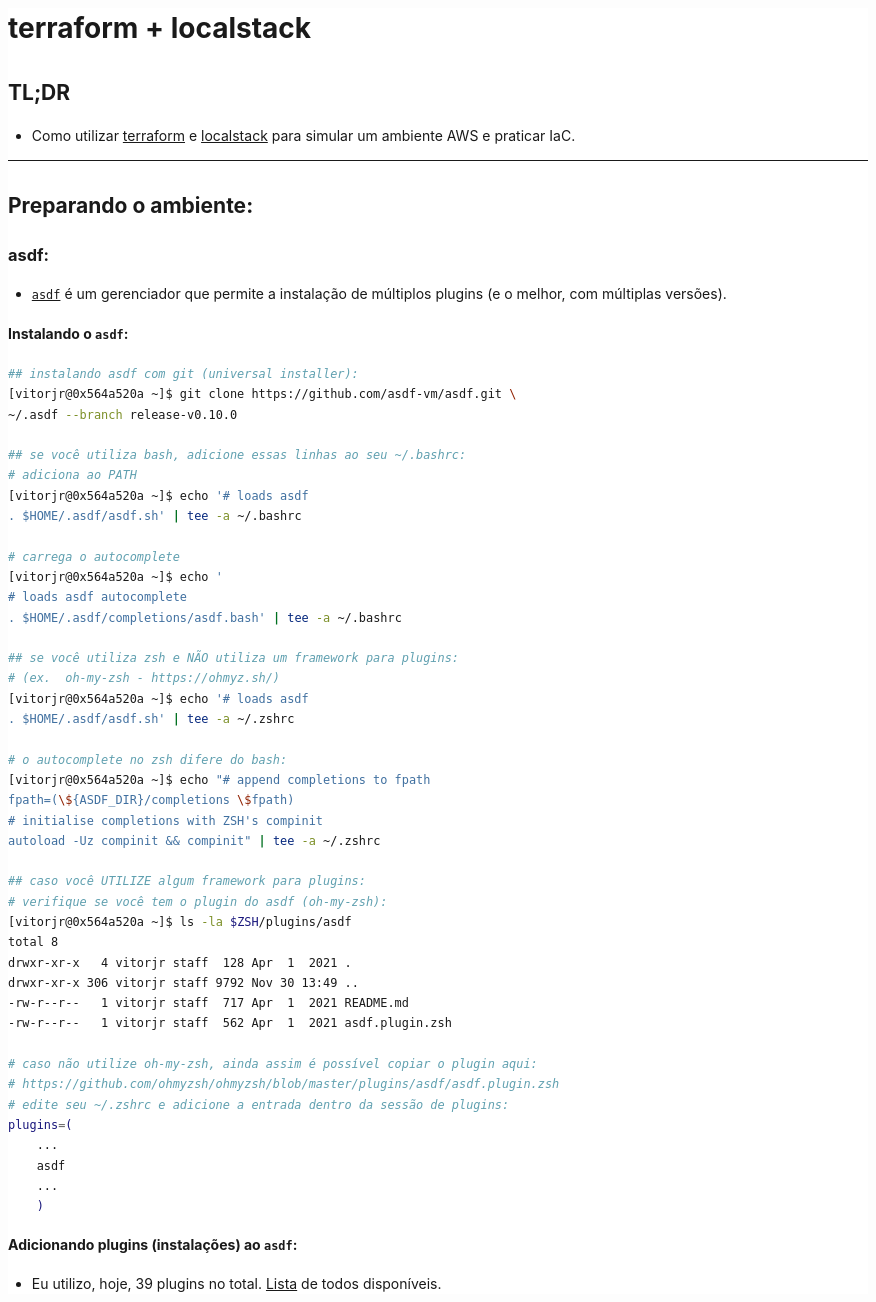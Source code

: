 # terraform + localstack

## TL;DR
- Como utilizar [terraform](https://www.terraform.io/) e [localstack](https://localstack.cloud/) para simular um ambiente AWS e praticar IaC.
---

## Preparando o ambiente:
### asdf:
- [`asdf`](https://asdf-vm.com/) é um gerenciador que permite a instalação de múltiplos plugins (e o melhor, com múltiplas versões).
#### Instalando o `asdf`:
```bash
## instalando asdf com git (universal installer):
[vitorjr@0x564a520a ~]$ git clone https://github.com/asdf-vm/asdf.git \
~/.asdf --branch release-v0.10.0

## se você utiliza bash, adicione essas linhas ao seu ~/.bashrc:
# adiciona ao PATH
[vitorjr@0x564a520a ~]$ echo '# loads asdf
. $HOME/.asdf/asdf.sh' | tee -a ~/.bashrc

# carrega o autocomplete
[vitorjr@0x564a520a ~]$ echo '
# loads asdf autocomplete
. $HOME/.asdf/completions/asdf.bash' | tee -a ~/.bashrc

## se você utiliza zsh e NÃO utiliza um framework para plugins:
# (ex.  oh-my-zsh - https://ohmyz.sh/)
[vitorjr@0x564a520a ~]$ echo '# loads asdf
. $HOME/.asdf/asdf.sh' | tee -a ~/.zshrc

# o autocomplete no zsh difere do bash:
[vitorjr@0x564a520a ~]$ echo "# append completions to fpath
fpath=(\${ASDF_DIR}/completions \$fpath)
# initialise completions with ZSH's compinit
autoload -Uz compinit && compinit" | tee -a ~/.zshrc

## caso você UTILIZE algum framework para plugins:
# verifique se você tem o plugin do asdf (oh-my-zsh):
[vitorjr@0x564a520a ~]$ ls -la $ZSH/plugins/asdf
total 8
drwxr-xr-x   4 vitorjr staff  128 Apr  1  2021 .
drwxr-xr-x 306 vitorjr staff 9792 Nov 30 13:49 ..
-rw-r--r--   1 vitorjr staff  717 Apr  1  2021 README.md
-rw-r--r--   1 vitorjr staff  562 Apr  1  2021 asdf.plugin.zsh

# caso não utilize oh-my-zsh, ainda assim é possível copiar o plugin aqui:
# https://github.com/ohmyzsh/ohmyzsh/blob/master/plugins/asdf/asdf.plugin.zsh
# edite seu ~/.zshrc e adicione a entrada dentro da sessão de plugins:
plugins=(
    ...
    asdf
    ...
    )
```
#### Adicionando **plugins** (instalações) ao `asdf`:
- Eu utilizo, hoje, 39 plugins no total. [Lista](https://github.com/asdf-vm/asdf-plugins) de todos disponíveis.